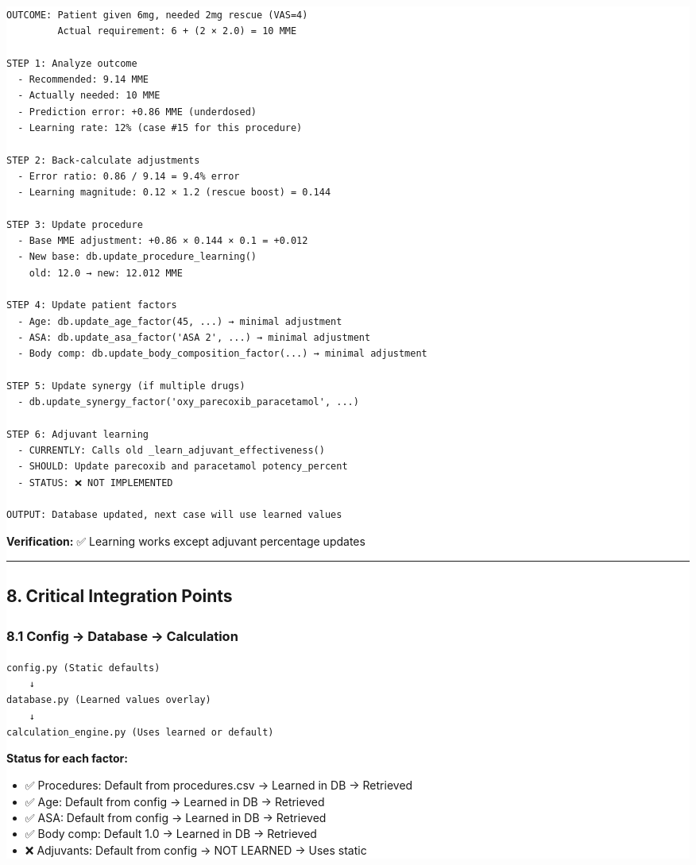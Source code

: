 ```
OUTCOME: Patient given 6mg, needed 2mg rescue (VAS=4)
         Actual requirement: 6 + (2 × 2.0) = 10 MME

STEP 1: Analyze outcome
  - Recommended: 9.14 MME
  - Actually needed: 10 MME
  - Prediction error: +0.86 MME (underdosed)
  - Learning rate: 12% (case #15 for this procedure)

STEP 2: Back-calculate adjustments
  - Error ratio: 0.86 / 9.14 = 9.4% error
  - Learning magnitude: 0.12 × 1.2 (rescue boost) = 0.144

STEP 3: Update procedure
  - Base MME adjustment: +0.86 × 0.144 × 0.1 = +0.012
  - New base: db.update_procedure_learning()
    old: 12.0 → new: 12.012 MME

STEP 4: Update patient factors
  - Age: db.update_age_factor(45, ...) → minimal adjustment
  - ASA: db.update_asa_factor('ASA 2', ...) → minimal adjustment
  - Body comp: db.update_body_composition_factor(...) → minimal adjustment

STEP 5: Update synergy (if multiple drugs)
  - db.update_synergy_factor('oxy_parecoxib_paracetamol', ...)

STEP 6: Adjuvant learning
  - CURRENTLY: Calls old _learn_adjuvant_effectiveness()
  - SHOULD: Update parecoxib and paracetamol potency_percent
  - STATUS: ❌ NOT IMPLEMENTED

OUTPUT: Database updated, next case will use learned values
```

**Verification:** ✅ Learning works except adjuvant percentage updates

---

## 8. Critical Integration Points

### 8.1 Config → Database → Calculation

```
config.py (Static defaults)
    ↓
database.py (Learned values overlay)
    ↓
calculation_engine.py (Uses learned or default)
```

**Status for each factor:**
- ✅ Procedures: Default from procedures.csv → Learned in DB → Retrieved
- ✅ Age: Default from config → Learned in DB → Retrieved
- ✅ ASA: Default from config → Learned in DB → Retrieved
- ✅ Body comp: Default 1.0 → Learned in DB → Retrieved
- ❌ Adjuvants: Default from config → NOT LEARNED → Uses static
